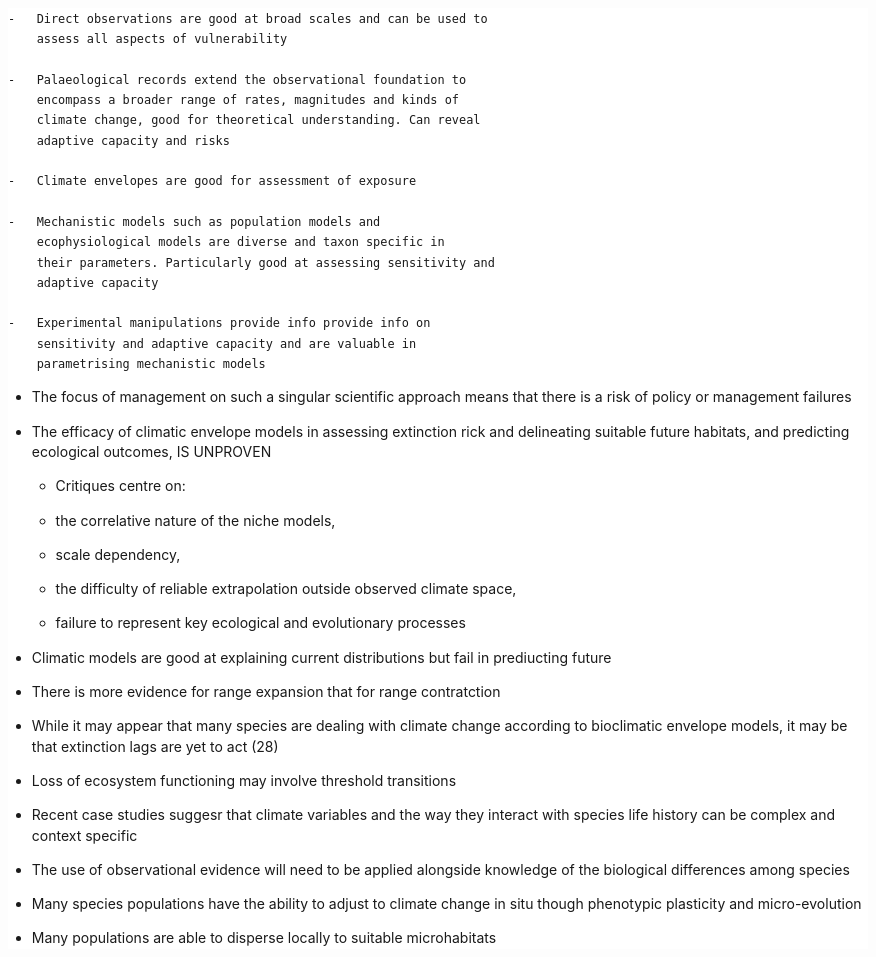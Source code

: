     -   Direct observations are good at broad scales and can be used to
        assess all aspects of vulnerability

    -   Palaeological records extend the observational foundation to
        encompass a broader range of rates, magnitudes and kinds of
        climate change, good for theoretical understanding. Can reveal
        adaptive capacity and risks

    -   Climate envelopes are good for assessment of exposure

    -   Mechanistic models such as population models and
        ecophysiological models are diverse and taxon specific in
        their parameters. Particularly good at assessing sensitivity and
        adaptive capacity

    -   Experimental manipulations provide info provide info on
        sensitivity and adaptive capacity and are valuable in
        parametrising mechanistic models

-   The focus of management on such a singular scientific approach means
    that there is a risk of policy or management failures

-   The efficacy of climatic envelope models in assessing extinction
    rick and delineating suitable future habitats, and predicting
    ecological outcomes, IS UNPROVEN

    -   Critiques centre on:

    -   the correlative nature of the niche models,

    -   scale dependency,

    -   the difficulty of reliable extrapolation outside observed
        climate space,

    -   failure to represent key ecological and evolutionary processes

-   Climatic models are good at explaining current distributions but
    fail in prediucting future

-   There is more evidence for range expansion that for range
    contratction

-   While it may appear that many species are dealing with climate
    change according to bioclimatic envelope models, it may be that
    extinction lags are yet to act (28)

-   Loss of ecosystem functioning may involve threshold transitions

-   Recent case studies suggesr that climate variables and the way they
    interact with species life history can be complex and context
    specific

-   The use of observational evidence will need to be applied alongside
    knowledge of the biological differences among species

-   Many species populations have the ability to adjust to climate
    change in situ though phenotypic plasticity and micro-evolution

-   Many populations are able to disperse locally to suitable
    microhabitats
